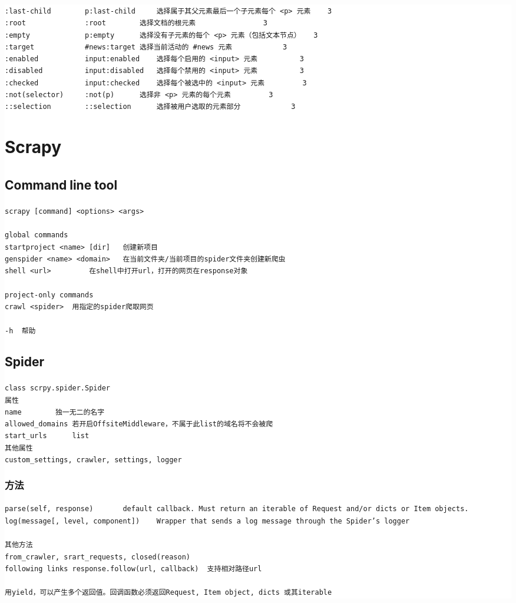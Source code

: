 ```
:last-child        p:last-child		选择属于其父元素最后一个子元素每个 <p> 元素	3
:root              :root		选择文档的根元素				3
:empty             p:empty		选择没有子元素的每个 <p> 元素（包括文本节点）	3
:target            #news:target	选择当前活动的 #news 元素			3
:enabled           input:enabled	选择每个启用的 <input> 元素			3
:disabled          input:disabled	选择每个禁用的 <input> 元素			3
:checked           input:checked	选择每个被选中的 <input> 元素			3
:not(selector)     :not(p)		选择非 <p> 元素的每个元素			3
::selection        ::selection		选择被用户选取的元素部分			3
```

# Scrapy

## Command line tool

```
scrapy [command] <options> <args>

global commands
startproject <name> [dir]	创建新项目
genspider <name> <domain>	在当前文件夹/当前项目的spider文件夹创建新爬虫
shell <url>			在shell中打开url，打开的网页在response对象

project-only commands
crawl <spider>	用指定的spider爬取网页

-h	帮助
```

## Spider

```
class scrpy.spider.Spider
属性
name		独一无二的名字
allowed_domains	若开启OffsiteMiddleware，不属于此list的域名将不会被爬
start_urls		list
其他属性
custom_settings, crawler, settings, logger
```

### 方法

```
parse(self, response)		default callback. Must return an iterable of Request and/or dicts or Item objects.
log(message[, level, component])	Wrapper that sends a log message through the Spider’s logger

其他方法
from_crawler, srart_requests, closed(reason)
following links	response.follow(url, callback)	支持相对路径url

用yield，可以产生多个返回值。回调函数必须返回Request, Item object, dicts 或其iterable
```
